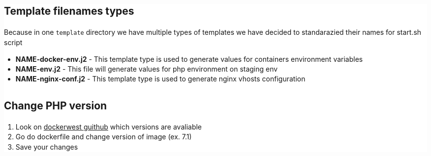 ## Template filenames types

Because in one `template` directory we have multiple types of templates we have decided to standarazied their names for start.sh script
* **NAME-docker-env.j2** - This template type is used to generate values for containers environment variables
* **NAME-env.j2** - This file will generate values for php environment on staging env
* **NAME-nginx-conf.j2** - This template type is used to generate nginx vhosts configuration

## Change PHP version

1. Look on [dockerwest guithub](https://github.com/dockerwest/php-symfony) which versions are avaliable
2. Go do dockerfile and change version of image (ex. 7.1)
3. Save your changes
